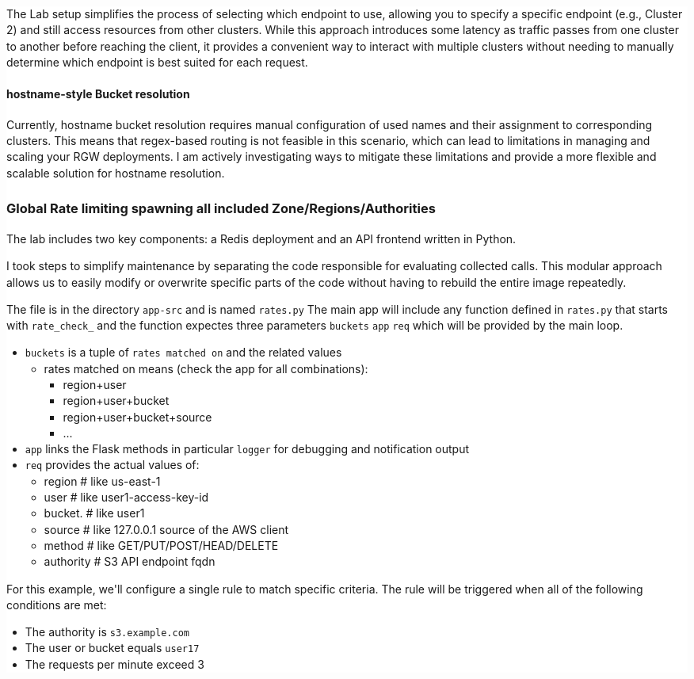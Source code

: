 The Lab setup simplifies the process of selecting which endpoint to use, allowing you to specify a specific endpoint (e.g., Cluster 2) and still 
access resources from other clusters. While this approach introduces some latency as traffic passes from one cluster to another before reaching the 
client, it provides a convenient way to interact with multiple clusters without needing to manually determine which endpoint is best suited for each 
request.


#### hostname-style Bucket resolution

Currently, hostname bucket resolution requires manual configuration of used names and their assignment to corresponding clusters. This means that 
regex-based routing is not feasible in this scenario, which can lead to limitations in managing and scaling your RGW deployments. I am actively 
investigating ways to mitigate these limitations and provide a more flexible and scalable solution for hostname resolution.

### Global Rate limiting spawning all included Zone/Regions/Authorities

The lab includes two key components: a Redis deployment and an API frontend written in Python. 

I took steps to simplify maintenance by separating the code responsible for evaluating collected calls. This modular approach allows us to easily 
modify or overwrite specific parts of the code without having to rebuild the entire image repeatedly. 

The file is in the directory `app-src` and is named `rates.py` 
The main app will include any function defined in `rates.py` that starts with `rate_check_` and the function expectes three parameters `buckets` `app` `req` which will be provided by the main loop.

 * `buckets` is a tuple of `rates matched on` and the related values 
	 * rates matched on means (check the app for all combinations):
		 * region+user
		 * region+user+bucket
		 * region+user+bucket+source
		 * ... 
* `app` links the Flask methods in particular `logger` for debugging and notification output 
* `req` provides the actual values of:
	* region         # like us-east-1
	* user             # like user1-access-key-id
	* bucket.        # like user1
	* source         #  like 127.0.0.1 source of the AWS client
	*  method      # like GET/PUT/POST/HEAD/DELETE
	* authority     # S3 API endpoint fqdn


For this example, we'll configure a single rule to match specific criteria. The rule will be triggered when all of the following conditions are met:

* The authority is `s3.example.com`
* The user or bucket equals `user17`
* The requests per minute exceed 3

